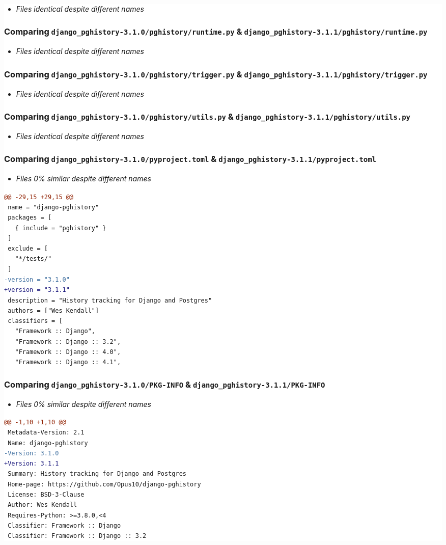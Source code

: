  * *Files identical despite different names*

### Comparing `django_pghistory-3.1.0/pghistory/runtime.py` & `django_pghistory-3.1.1/pghistory/runtime.py`

 * *Files identical despite different names*

### Comparing `django_pghistory-3.1.0/pghistory/trigger.py` & `django_pghistory-3.1.1/pghistory/trigger.py`

 * *Files identical despite different names*

### Comparing `django_pghistory-3.1.0/pghistory/utils.py` & `django_pghistory-3.1.1/pghistory/utils.py`

 * *Files identical despite different names*

### Comparing `django_pghistory-3.1.0/pyproject.toml` & `django_pghistory-3.1.1/pyproject.toml`

 * *Files 0% similar despite different names*

```diff
@@ -29,15 +29,15 @@
 name = "django-pghistory"
 packages = [
   { include = "pghistory" }
 ]
 exclude = [
   "*/tests/"
 ]
-version = "3.1.0"
+version = "3.1.1"
 description = "History tracking for Django and Postgres"
 authors = ["Wes Kendall"]
 classifiers = [
   "Framework :: Django",
   "Framework :: Django :: 3.2",
   "Framework :: Django :: 4.0",
   "Framework :: Django :: 4.1",
```

### Comparing `django_pghistory-3.1.0/PKG-INFO` & `django_pghistory-3.1.1/PKG-INFO`

 * *Files 0% similar despite different names*

```diff
@@ -1,10 +1,10 @@
 Metadata-Version: 2.1
 Name: django-pghistory
-Version: 3.1.0
+Version: 3.1.1
 Summary: History tracking for Django and Postgres
 Home-page: https://github.com/Opus10/django-pghistory
 License: BSD-3-Clause
 Author: Wes Kendall
 Requires-Python: >=3.8.0,<4
 Classifier: Framework :: Django
 Classifier: Framework :: Django :: 3.2
```

